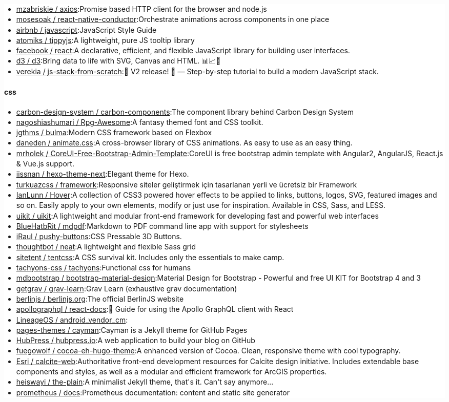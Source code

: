 * [mzabriskie / axios](https://github.com/mzabriskie/axios):Promise based HTTP client for the browser and node.js
* [mosesoak / react-native-conductor](https://github.com/mosesoak/react-native-conductor):Orchestrate animations across components in one place
* [airbnb / javascript](https://github.com/airbnb/javascript):JavaScript Style Guide
* [atomiks / tippyjs](https://github.com/atomiks/tippyjs):A lightweight, pure JS tooltip library
* [facebook / react](https://github.com/facebook/react):A declarative, efficient, and flexible JavaScript library for building user interfaces.
* [d3 / d3](https://github.com/d3/d3):Bring data to life with SVG, Canvas and HTML. 📊📈🎉
* [verekia / js-stack-from-scratch](https://github.com/verekia/js-stack-from-scratch):🎉 V2 release! 🎉 — Step-by-step tutorial to build a modern JavaScript stack.

#### css
* [carbon-design-system / carbon-components](https://github.com/carbon-design-system/carbon-components):The component library behind Carbon Design System
* [nagoshiashumari / Rpg-Awesome](https://github.com/nagoshiashumari/Rpg-Awesome):A fantasy themed font and CSS toolkit.
* [jgthms / bulma](https://github.com/jgthms/bulma):Modern CSS framework based on Flexbox
* [daneden / animate.css](https://github.com/daneden/animate.css):A cross-browser library of CSS animations. As easy to use as an easy thing.
* [mrholek / CoreUI-Free-Bootstrap-Admin-Template](https://github.com/mrholek/CoreUI-Free-Bootstrap-Admin-Template):CoreUI is free bootstrap admin template with Angular2, AngularJS, React.js & Vue.js support.
* [iissnan / hexo-theme-next](https://github.com/iissnan/hexo-theme-next):Elegant theme for Hexo.
* [turkuazcss / framework](https://github.com/turkuazcss/framework):Responsive siteler geliştirmek için tasarlanan yerli ve ücretsiz bir Framework
* [IanLunn / Hover](https://github.com/IanLunn/Hover):A collection of CSS3 powered hover effects to be applied to links, buttons, logos, SVG, featured images and so on. Easily apply to your own elements, modify or just use for inspiration. Available in CSS, Sass, and LESS.
* [uikit / uikit](https://github.com/uikit/uikit):A lightweight and modular front-end framework for developing fast and powerful web interfaces
* [BlueHatbRit / mdpdf](https://github.com/BlueHatbRit/mdpdf):Markdown to PDF command line app with support for stylesheets
* [iRaul / pushy-buttons](https://github.com/iRaul/pushy-buttons):CSS Pressable 3D Buttons.
* [thoughtbot / neat](https://github.com/thoughtbot/neat):A lightweight and flexible Sass grid
* [sitetent / tentcss](https://github.com/sitetent/tentcss):A CSS survival kit. Includes only the essentials to make camp.
* [tachyons-css / tachyons](https://github.com/tachyons-css/tachyons):Functional css for humans
* [mdbootstrap / bootstrap-material-design](https://github.com/mdbootstrap/bootstrap-material-design):Material Design for Bootstrap - Powerful and free UI KIT for Bootstrap 4 and 3
* [getgrav / grav-learn](https://github.com/getgrav/grav-learn):Grav Learn (exhaustive grav documentation)
* [berlinjs / berlinjs.org](https://github.com/berlinjs/berlinjs.org):The official BerlinJS website
* [apollographql / react-docs](https://github.com/apollographql/react-docs):📓 Guide for using the Apollo GraphQL client with React
* [LineageOS / android_vendor_cm](https://github.com/LineageOS/android_vendor_cm):
* [pages-themes / cayman](https://github.com/pages-themes/cayman):Cayman is a Jekyll theme for GitHub Pages
* [HubPress / hubpress.io](https://github.com/HubPress/hubpress.io):A web application to build your blog on GitHub
* [fuegowolf / cocoa-eh-hugo-theme](https://github.com/fuegowolf/cocoa-eh-hugo-theme):A enhanced version of Cocoa. Clean, responsive theme with cool typography.
* [Esri / calcite-web](https://github.com/Esri/calcite-web):Authoritative front-end development resources for Calcite design initiative. Includes extendable base components and styles, as well as a modular and efficient framework for ArcGIS properties.
* [heiswayi / the-plain](https://github.com/heiswayi/the-plain):A minimalist Jekyll theme, that's it. Can't say anymore...
* [prometheus / docs](https://github.com/prometheus/docs):Prometheus documentation: content and static site generator
